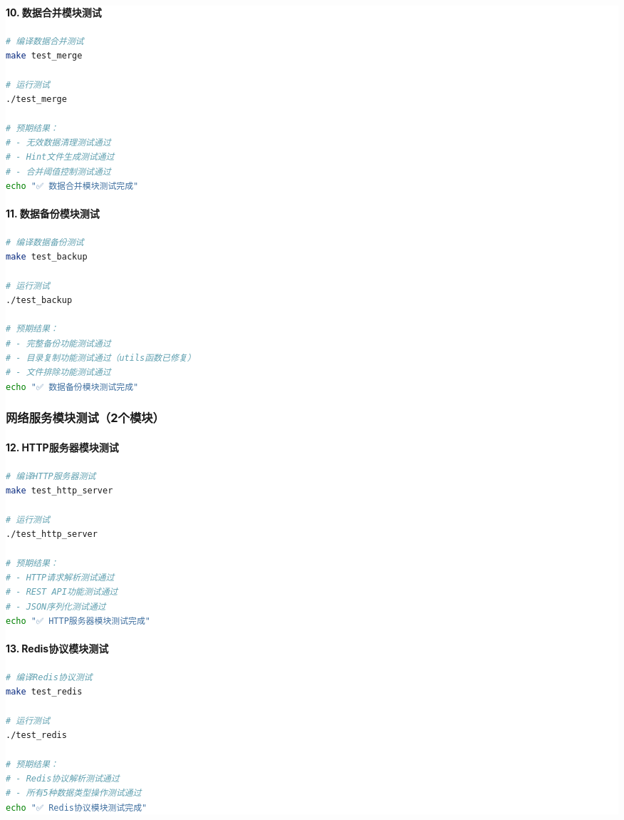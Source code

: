 ```bash
```

#### 10. 数据合并模块测试
```bash
# 编译数据合并测试
make test_merge

# 运行测试
./test_merge

# 预期结果：
# - 无效数据清理测试通过
# - Hint文件生成测试通过
# - 合并阈值控制测试通过
echo "✅ 数据合并模块测试完成"
```

#### 11. 数据备份模块测试
```bash
# 编译数据备份测试
make test_backup

# 运行测试
./test_backup

# 预期结果：
# - 完整备份功能测试通过
# - 目录复制功能测试通过（utils函数已修复）
# - 文件排除功能测试通过
echo "✅ 数据备份模块测试完成"
```

### 网络服务模块测试（2个模块）

#### 12. HTTP服务器模块测试
```bash
# 编译HTTP服务器测试
make test_http_server

# 运行测试
./test_http_server

# 预期结果：
# - HTTP请求解析测试通过
# - REST API功能测试通过
# - JSON序列化测试通过
echo "✅ HTTP服务器模块测试完成"
```

#### 13. Redis协议模块测试
```bash
# 编译Redis协议测试
make test_redis

# 运行测试
./test_redis

# 预期结果：
# - Redis协议解析测试通过
# - 所有5种数据类型操作测试通过
echo "✅ Redis协议模块测试完成"
```
